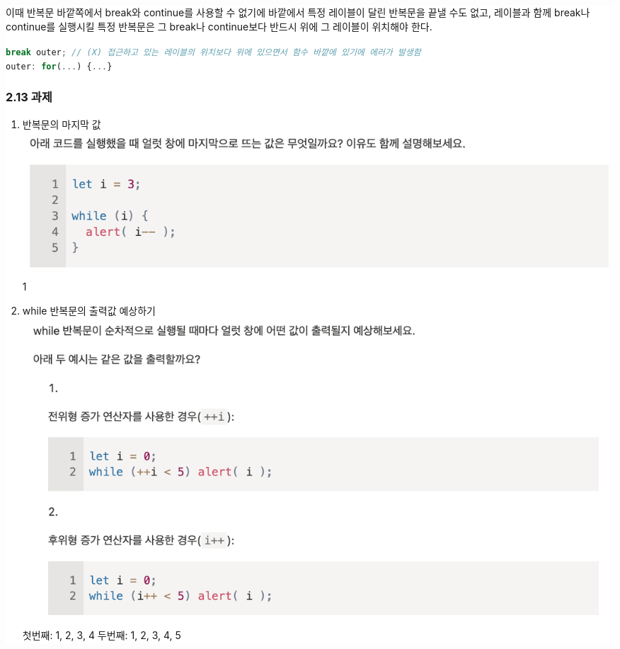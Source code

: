 이때 반복문 바깥쪽에서 break와 continue를 사용할 수 없기에 바깥에서 특정 레이블이 달린 반복문을 끝낼 수도 없고, 레이블과 함께 break나 continue를 실행시킬 특정 반복문은 그 break나 continue보다 반드시 위에 그 레이블이 위치해야 한다.

```js
break outer; // (X) 접근하고 있는 레이블의 위치보다 위에 있으면서 함수 바깥에 있기에 에러가 발생함
outer: for(...) {...}
```

### 2.13 과제

1. 반복문의 마지막 값
   ![](./images/21.png)
   1

2. while 반복문의 출력값 예상하기
   ![](./images/22.png)
   첫번째: 1, 2, 3, 4
   두번째: 1, 2, 3, 4, 5
